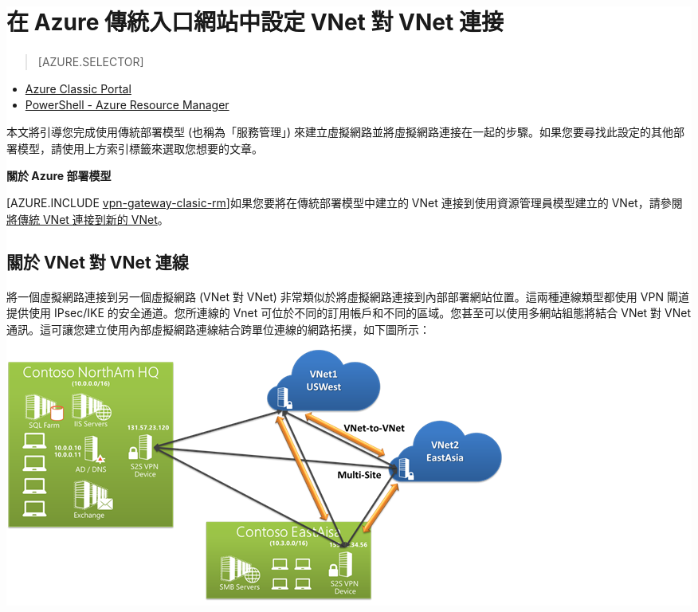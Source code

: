 <properties
   pageTitle="設定 VNet 對 VNet 連接 | Microsoft Azure"
   description="如何使用 PowerShell 和 Azure 傳統入口網站在相同或不同的訂用帳戶或區域中，將 Azure 虛擬網路連接在一起。本文適用於使用傳統部署模型建立的 VNet。"
   services="vpn-gateway"
   documentationCenter="na"
   authors="cherylmc"
   manager="carolz"
   editor=""/>

<tags
   ms.service="vpn-gateway"
   ms.devlang="na"
   ms.topic="article"
   ms.tgt_pltfrm="na"
   ms.workload="infrastructure-services"
   ms.date="12/18/2015"
   ms.author="cherylmc"/>


# 在 Azure 傳統入口網站中設定 VNet 對 VNet 連接

> [AZURE.SELECTOR]
- [Azure Classic Portal](virtual-networks-configure-vnet-to-vnet-connection.md)
- [PowerShell - Azure Resource Manager](vpn-gateway-vnet-vnet-rm-ps.md)


本文將引導您完成使用傳統部署模型 (也稱為「服務管理」) 來建立虛擬網路並將虛擬網路連接在一起的步驟。如果您要尋找此設定的其他部署模型，請使用上方索引標籤來選取您想要的文章。

**關於 Azure 部署模型**

[AZURE.INCLUDE [vpn-gateway-clasic-rm](../../includes/vpn-gateway-classic-rm-include.md)]如果您要將在傳統部署模型中建立的 VNet 連接到使用資源管理員模型建立的 VNet，請參閱[將傳統 VNet 連接到新的 VNet](../virtual-network/virtual-networks-arm-asm-s2s.md)。

## 關於 VNet 對 VNet 連線

將一個虛擬網路連接到另一個虛擬網路 (VNet 對 VNet) 非常類似於將虛擬網路連接到內部部署網站位置。這兩種連線類型都使用 VPN 閘道提供使用 IPsec/IKE 的安全通道。您所連線的 Vnet 可位於不同的訂用帳戶和不同的區域。您甚至可以使用多網站組態將結合 VNet 對 VNet 通訊。這可讓您建立使用內部虛擬網路連線結合跨單位連線的網路拓撲，如下圖所示：

![VNet 對 VNet 連線能力圖表](./media/virtual-networks-configure-vnet-to-vnet-connection/IC727360.png)


[1]: ../hdinsight-hbase-geo-replication-configure-vnets.md
[2]: http://channel9.msdn.com/Series/Getting-started-with-Windows-Azure-HDInsight-Service/Configure-the-VPN-connectivity-between-two-Azure-virtual-networks